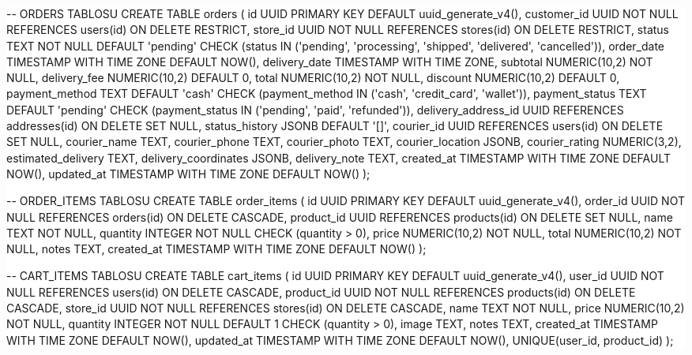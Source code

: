 -- ORDERS TABLOSU
CREATE TABLE orders (
    id UUID PRIMARY KEY DEFAULT uuid_generate_v4(),
    customer_id UUID NOT NULL REFERENCES users(id) ON DELETE RESTRICT,
    store_id UUID NOT NULL REFERENCES stores(id) ON DELETE RESTRICT,
    status TEXT NOT NULL DEFAULT 'pending' 
        CHECK (status IN ('pending', 'processing', 'shipped', 'delivered', 'cancelled')),
    order_date TIMESTAMP WITH TIME ZONE DEFAULT NOW(),
    delivery_date TIMESTAMP WITH TIME ZONE,
    subtotal NUMERIC(10,2) NOT NULL,
    delivery_fee NUMERIC(10,2) DEFAULT 0,
    total NUMERIC(10,2) NOT NULL,
    discount NUMERIC(10,2) DEFAULT 0,
    payment_method TEXT DEFAULT 'cash' CHECK (payment_method IN ('cash', 'credit_card', 'wallet')),
    payment_status TEXT DEFAULT 'pending' CHECK (payment_status IN ('pending', 'paid', 'refunded')),
    delivery_address_id UUID REFERENCES addresses(id) ON DELETE SET NULL,
    status_history JSONB DEFAULT '[]',
    courier_id UUID REFERENCES users(id) ON DELETE SET NULL,
    courier_name TEXT,
    courier_phone TEXT,
    courier_photo TEXT,
    courier_location JSONB,
    courier_rating NUMERIC(3,2),
    estimated_delivery TEXT,
    delivery_coordinates JSONB,
    delivery_note TEXT,
    created_at TIMESTAMP WITH TIME ZONE DEFAULT NOW(),
    updated_at TIMESTAMP WITH TIME ZONE DEFAULT NOW()
);

-- ORDER_ITEMS TABLOSU
CREATE TABLE order_items (
    id UUID PRIMARY KEY DEFAULT uuid_generate_v4(),
    order_id UUID NOT NULL REFERENCES orders(id) ON DELETE CASCADE,
    product_id UUID REFERENCES products(id) ON DELETE SET NULL,
    name TEXT NOT NULL,
    quantity INTEGER NOT NULL CHECK (quantity > 0),
    price NUMERIC(10,2) NOT NULL,
    total NUMERIC(10,2) NOT NULL,
    notes TEXT,
    created_at TIMESTAMP WITH TIME ZONE DEFAULT NOW()
);

-- CART_ITEMS TABLOSU
CREATE TABLE cart_items (
    id UUID PRIMARY KEY DEFAULT uuid_generate_v4(),
    user_id UUID NOT NULL REFERENCES users(id) ON DELETE CASCADE,
    product_id UUID NOT NULL REFERENCES products(id) ON DELETE CASCADE,
    store_id UUID NOT NULL REFERENCES stores(id) ON DELETE CASCADE,
    name TEXT NOT NULL,
    price NUMERIC(10,2) NOT NULL,
    quantity INTEGER NOT NULL DEFAULT 1 CHECK (quantity > 0),
    image TEXT,
    notes TEXT,
    created_at TIMESTAMP WITH TIME ZONE DEFAULT NOW(),
    updated_at TIMESTAMP WITH TIME ZONE DEFAULT NOW(),
    UNIQUE(user_id, product_id)
);
